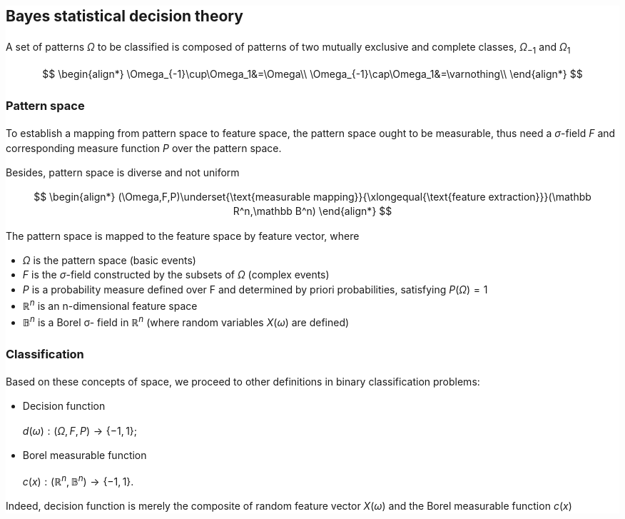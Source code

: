 





## Bayes statistical decision theory

A set of patterns $\Omega$ to be classified is composed of patterns of two  mutually exclusive and complete classes, $\Omega_{-1}$ and $\Omega_1$

$$
\begin{align*}
\Omega_{-1}\cup\Omega_1&=\Omega\\
\Omega_{-1}\cap\Omega_1&=\varnothing\\
\end{align*}
$$


### Pattern space

To establish a mapping from pattern space to feature space, the pattern space ought to be measurable, thus need a $\sigma$-field $F$ and corresponding measure function $P$ over the pattern space.

Besides, pattern space is diverse and not uniform


$$
\begin{align*}
(\Omega,F,P)\underset{\text{measurable mapping}}{\xlongequal{\text{feature extraction}}}(\mathbb R^n,\mathbb B^n)
\end{align*}
$$


The pattern space is mapped to the feature space by feature vector, where

- $\Omega$ is the pattern space (basic events)
- $F$ is the $\sigma$-field constructed by the subsets of $\Omega$ (complex events)
- $P$ is a probability measure defined over F and determined by priori probabilities, satisfying $P(\Omega)=1$
- $\mathbb R^n$ is an n-dimensional feature space
- $\mathbb B^n$ is a Borel σ- field in $\mathbb R^n$ (where random variables $X(\omega)$ are defined)

### Classification

Based on these concepts of space, we proceed to other definitions in binary classification problems:

- Decision function

  $d(\omega):(\Omega,F,P)\to\{-1,1\}$;

- Borel measurable function

  $c(x):(\mathbb R^n,\mathbb B^n)\to\{-1,1\}$.

Indeed, decision function is merely the composite of random feature vector $X(\omega)$ and the Borel measurable function $c(x)$
